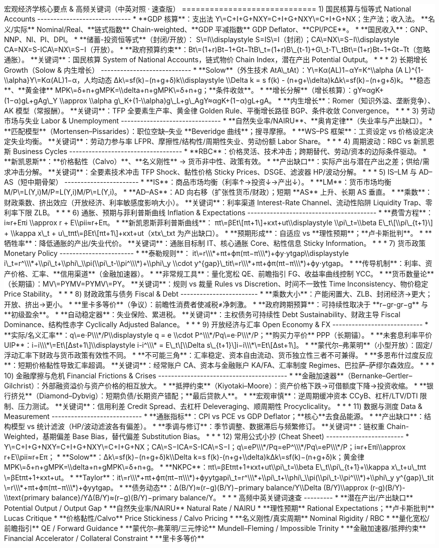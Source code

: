 宏观经济学核心要点 & 高频关键词（中英对照 · 速查版） ============================= 1) 国民核算与恒等式 National Accounts ----------------------------- \* \*\*GDP 核算\*\*：支出法 Y\\=C+I+G+NXY=C+I+G+NXY\\=C+I+G+NX；生产法；收入法。 \*\*名义/实际\*\* Nominal/Real、\*\*链式指数\*\* Chain-weighted、\*\*GDP 平减指数\*\* GDP Deflator、\*\*CPI/PCE\*\*。 \* \*\*国民收入\*\*：GNP、NNP、NI、PI、DPI。 \* \*\*储蓄-投资恒等式\*\*（封闭/开放）： S\\=I\\\\displaystyle S=IS\\=I（封闭）；CA\\=NX\\=S−I\\\\displaystyle CA=NX=S-ICA\\=NX\\=S−I（开放）。 \* \*\*政府预算约束\*\*：Bt\\=(1+r)Bt−1+Gt−TtB\\\_t=(1+r)B\\\_{t-1}+G\\\_t-T\\\_tBt​\\=(1+r)Bt−1​+Gt​−Tt​（忽略通胀）。 \*\*关键词\*\*：国民核算 System of National Accounts，链式物价 Chain Index，潜在产出 Potential Output。 \* \* \* 2) 长期增长 Growth（Solow & 内生增长） ---------------------------- \* \*\*Solow\*\*（外生技术 AtA\\\_tAt​）：Y\\=Kα(AL)1−αY=K^\\\\alpha (A L)^{1-\\\\alpha}Y\\=Kα(AL)1−α，人均动态 Δk\\=sf(k)−(n+g+δ)k\\\\displaystyle \\\\Delta k = s f(k) - (n+g+\\\\delta)kΔk\\=sf(k)−(n+g+δ)k。 \*\*稳态\*\*、\*\*黄金律\*\* MPK\\=δ+n+gMPK=\\\\delta+n+gMPK\\=δ+n+g；\*\*条件收敛\*\*。 \* \*\*增长分解\*\*（增长核算）：gY≈αgK+(1−α)gL+gAg\\\_Y \\\\approx \\\\alpha g\\\_K+(1-\\\\alpha)g\\\_L+g\\\_AgY​≈αgK​+(1−α)gL​+gA​。 \* \*\*内生增长\*\*：Romer（知识外溢、垄断竞争）、AK 模型（常报酬）。 \*\*关键词\*\*：TFP 全要素生产率、黄金律 Golden Rule、平衡增长路径 BGP、条件收敛 Convergence。 \* \* \* 3) 劳动市场与失业 Labor & Unemployment ------------------------------- \* \*\*自然失业率/NAIRU\*\*、\*\*奥肯定律\*\*（失业率与产出缺口）。 \* \*\*匹配模型\*\*（Mortensen–Pissarides）：职位空缺–失业 \*\*Beveridge 曲线\*\*；搜寻摩擦。 \* \*\*WS–PS 框架\*\*：工资设定 vs 价格设定决定失业均衡。 \*\*关键词\*\*：劳动力参与率 LFPR、摩擦性/结构性/周期性失业、劳动份额 Labor Share。 \* \* \* 4) 周期波动：RBC vs 新凯恩斯 Business Cycles ----------------------------------- \* \*\*RBC\*\*：价格灵活、技术冲击；跨期替代、劳动/资本的边际条件驱动。 \* \*\*新凯恩斯\*\*：\*\*价格黏性（Calvo）\*\*、\*\*名义刚性\*\* → 货币非中性、政策有效。 \* \*\*产出缺口\*\*：实际产出与潜在产出之差；供给/需求冲击分解。 \*\*关键词\*\*：全要素技术冲击 TFP Shock、黏性价格 Sticky Prices、DSGE、滤波器 HP/波动分解。 \* \* \* 5) IS–LM 与 AD–AS（短中期骨架） ----------------------- \* \*\*IS\*\*：商品市场均衡（利率↑→投资↓→产出↓）。 \* \*\*LM\*\*：货币市场均衡 M/P\\=L(Y,i)M/P=L(Y,i)M/P\\=L(Y,i)。 \* \*\*AD–AS\*\*：AD 向右移（扩张性货币/财政）；短期 \*\*AS\*\* 上升、长期 AS 垂直。 \* \*\*乘数\*\*：财政乘数、挤出效应（开放经济、利率敏感度影响大小）。 \*\*关键词\*\*：利率渠道 Interest-Rate Channel、流动性陷阱 Liquidity Trap、零利率下限 ZLB。 \* \* \* 6) 通胀、预期与菲利普斯曲线 Inflation & Expectations ---------------------------------------- \* \*\*费雪方程\*\*：i≈r+Eπi \\\\approx r + E\\\\pii≈r+Eπ。 \* \*\*新凯恩斯菲利普斯曲线\*\*： πt\\=βEt\\\[πt+1\\\]+κxt+ut\\\\displaystyle \\\\pi\\\_t=\\\\beta E\\\_t\\\[\\\\pi\\\_{t+1}\\\] + \\\\kappa x\\\_t + u\\\_tπt​\\=βEt​\\\[πt+1​\\\]+κxt​+ut​（xtx\\\_txt​ 为产出缺口）。 \* \*\*预期形成\*\*：自适应 vs \*\*理性预期\*\*；\*\*卢卡斯批判\*\*。 \* \*\*牺牲率\*\*：降低通胀的产出/失业代价。 \*\*关键词\*\*：通胀目标制 IT、核心通胀 Core、粘性信息 Sticky Information。 \* \* \* 7) 货币政策 Monetary Policy ----------------------- \* \*\*泰勒规则\*\*： it\\=r\\\\\\\*+πt+ϕπ(πt−π\\\\\\\*)+ϕy⋅ytgap\\\\displaystyle i\\\_t=r^\\\\\\\*+\\\\pi\\\_t+\\\\phi\\\_\\\\pi(\\\\pi\\\_t-\\\\pi^\\\\\\\*)+\\\\phi\\\_y \\\\cdot y^{gap}\\\_tit​\\=r\\\\\\\*+πt​+ϕπ​(πt​−π\\\\\\\*)+ϕy​⋅ytgap​。 \* \*\*传导机制\*\*：利率、资产价格、汇率、\*\*信用渠道\*\*（金融加速器）。 \* \*\*非常规工具\*\*：量化宽松 QE、前瞻指引 FG、收益率曲线控制 YCC。 \* \*\*货币数量论\*\*（长期锚）：MV\\=PYMV=PYMV\\=PY。 \*\*关键词\*\*：规则 vs 裁量 Rules vs Discretion、时间不一致性 Time Inconsistency、物价稳定 Price Stability。 \* \* \* 8) 财政政策与债务 Fiscal & Debt ------------------------ \* \*\*乘数大小\*\*：产能闲置大、ZLB、封闭经济→更大；开放、挤出→更小。 \* \*\*里卡多等价\*\*（争议）：前瞻性消费者使减税≠净刺激。 \* \*\*政府跨期预算\*\*：可持续性取决于 \*\*r−gr-gr−g\*\* 与\*\*初级盈余\*\*。 \* \*\*自动稳定器\*\*：失业保险、累进税。 \*\*关键词\*\*：主权债务可持续性 Debt Sustainability、财政主导 Fiscal Dominance、结构性赤字 Cyclically Adjusted Balance。 \* \* \* 9) 开放经济与汇率 Open Economy & FX ---------------------------- \* \*\*实际/名义汇率\*\*：q\\=e⋅P\\\\\\\*/P\\\\displaystyle q = e \\\\cdot P^\\\\\\\*/Pq\\=e⋅P\\\\\\\*/P；\*\*购买力平价\*\* PPP（长期锚）。 \* \*\*未套息利率平价 UIP\*\*：i−i\\\\\\\*\\=Et\\\[Δst+1\\\]\\\\displaystyle i-i^\\\\\\\* = E\\\_t\\\[\\\\Delta s\\\_{t+1}\\\]i−i\\\\\\\*\\=Et​\\\[Δst+1​\\\]。 \* \*\*蒙代尔–弗莱明\*\*（小型开放）：固定/浮动汇率下财政与货币政策有效性不同。 \* \*\*不可能三角\*\*：汇率稳定、资本自由流动、货币独立性三者不可兼得。 \* \*\*多恩布什过度反应\*\*：短期价格黏性导致汇率超调。 \*\*关键词\*\*：经常账户 CA、资本与金融账户 KA/FA、汇率制度 Regimes、巴拉萨–萨缪尔森效应。 \* \* \* 10) 金融摩擦与危机 Financial Frictions & Crises ---------------------------------------- \* \*\*金融加速器\*\*（Bernanke–Gertler–Gilchrist）：外部融资溢价与资产价格的相互放大。 \* \*\*抵押约束\*\*（Kiyotaki–Moore）：资产价格下跌→可借额度下降→投资收缩。 \* \*\*银行挤兑\*\*（Diamond–Dybvig）：短期负债/长期资产错配；\*\*最后贷款人\*\*。 \* \*\*宏观审慎\*\*：逆周期缓冲资本 CCyB、杠杆/LTV/DTI 限制、压力测试。 \*\*关键词\*\*：信用利差 Credit Spread、去杠杆 Deleveraging、顺周期性 Procyclicality。 \* \* \* 11) 数据与测度 Data & Measurement ---------------------------- \* \*\*通胀指标\*\*：CPI vs PCE vs GDP Deflator；\*\*核心\*\*去食品能源。 \* \*\*产出缺口\*\*：结构模型 vs 统计滤波（HP/波动滤波各有偏差）。 \* \*\*季调与修订\*\*：季节调整、数据滞后与频繁修订。 \*\*关键词\*\*：链权重 Chain-Weighted，基期偏差 Base Bias，替代偏差 Substitution Bias。 \* \* \* 12) 常用公式小抄 (Cheat Sheet) ------------------------ \* Y\\=C+I+G+NXY=C+I+G+NXY\\=C+I+G+NX；CA\\=S−ICA=S-ICA\\=S−I；q\\=eP\\\\\\\*/Pq=eP^\\\\\\\*/Pq\\=eP\\\\\\\*/P；i≈r+Eπi\\\\approx r+E\\\\pii≈r+Eπ； \* \*\*Solow\*\*：Δk\\=sf(k)−(n+g+δ)k\\\\Delta k=s f(k)-(n+g+\\\\delta)kΔk\\=sf(k)−(n+g+δ)k；黄金律 MPK\\=δ+n+gMPK=\\\\delta+n+gMPK\\=δ+n+g。 \* \*\*NKPC\*\*：πt\\=βEtπt+1+κxt+ut\\\\pi\\\_t=\\\\beta E\\\_t\\\\pi\\\_{t+1}+\\\\kappa x\\\_t+u\\\_tπt​\\=βEt​πt+1​+κxt​+ut​。 \* \*\*Taylor\*\*：it\\=r\\\\\\\*+πt+ϕπ(πt−π\\\\\\\*)+ϕyytgapi\\\_t=r^\\\\\\\*+\\\\pi\\\_t+\\\\phi\\\_\\\\pi(\\\\pi\\\_t-\\\\pi^\\\\\\\*)+\\\\phi\\\_y y^{gap}\\\_tit​\\=r\\\\\\\*+πt​+ϕπ​(πt​−π\\\\\\\*)+ϕy​ytgap​。 \* \*\*债务动态\*\*：Δ(B/Y)≈(r−g)(B/Y)−primary balance/Y\\\\Delta (B/Y)\\\\approx (r-g)(B/Y)-\\\\text{primary balance}/YΔ(B/Y)≈(r−g)(B/Y)−primary balance/Y。 \* \* \* 高频中英关键词速查 --------- \* \*\*潜在产出/产出缺口\*\* Potential Output / Output Gap \* \*\*自然失业率/NAIRU\*\* Natural Rate / NAIRU \* \*\*理性预期\*\* Rational Expectations；\*\*卢卡斯批判\*\* Lucas Critique \* \*\*价格黏性/Calvo\*\* Price Stickiness / Calvo Pricing \* \*\*名义刚性/真实周期\*\* Nominal Rigidity / RBC \* \*\*量化宽松/前瞻指引\*\* QE / Forward Guidance \* \*\*蒙代尔–弗莱明/三元悖论\*\* Mundell–Fleming / Impossible Trinity \* \*\*金融加速器/抵押约束\*\* Financial Accelerator / Collateral Constraint \* \*\*里卡多等价\*\*